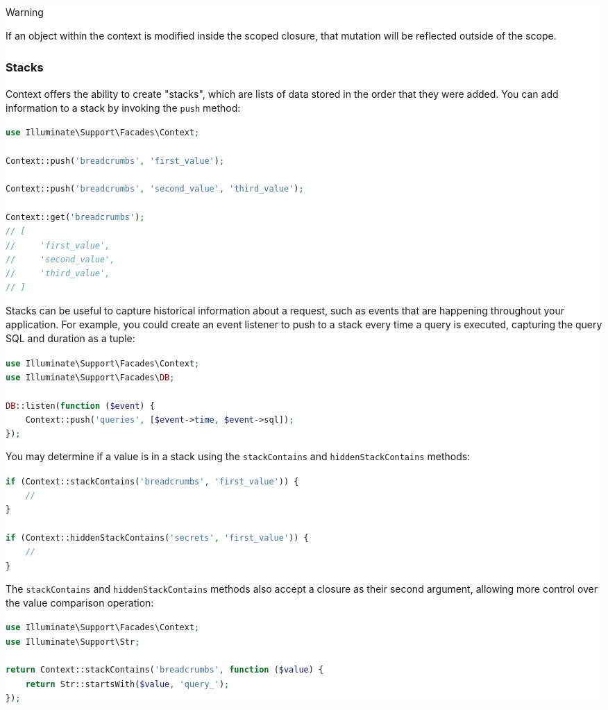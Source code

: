 > [!WARNING]
> If an object within the context is modified inside the scoped closure, that mutation will be reflected outside of the scope.

<a name="stacks"></a>
### Stacks

Context offers the ability to create "stacks", which are lists of data stored in the order that they were added. You can add information to a stack by invoking the `push` method:

```php
use Illuminate\Support\Facades\Context;

Context::push('breadcrumbs', 'first_value');

Context::push('breadcrumbs', 'second_value', 'third_value');

Context::get('breadcrumbs');
// [
//     'first_value',
//     'second_value',
//     'third_value',
// ]
```

Stacks can be useful to capture historical information about a request, such as events that are happening throughout your application. For example, you could create an event listener to push to a stack every time a query is executed, capturing the query SQL and duration as a tuple:

```php
use Illuminate\Support\Facades\Context;
use Illuminate\Support\Facades\DB;

DB::listen(function ($event) {
    Context::push('queries', [$event->time, $event->sql]);
});
```

You may determine if a value is in a stack using the `stackContains` and `hiddenStackContains` methods:

```php
if (Context::stackContains('breadcrumbs', 'first_value')) {
    //
}

if (Context::hiddenStackContains('secrets', 'first_value')) {
    //
}
```

The `stackContains` and `hiddenStackContains` methods also accept a closure as their second argument, allowing more control over the value comparison operation:

```php
use Illuminate\Support\Facades\Context;
use Illuminate\Support\Str;

return Context::stackContains('breadcrumbs', function ($value) {
    return Str::startsWith($value, 'query_');
});
```

